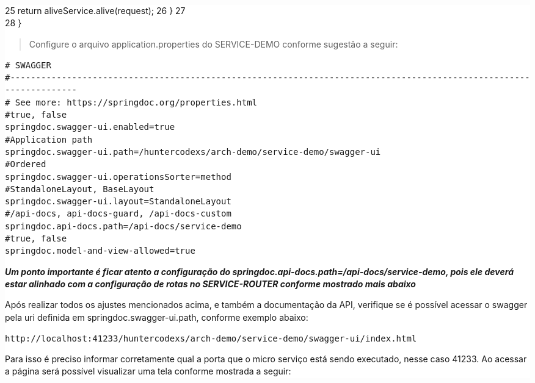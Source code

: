 25	        return aliveService.alive(request);
26	    }
27	
28	}
</pre>

> Configure o arquivo application.properties do SERVICE-DEMO conforme sugestão a seguir:

<pre>
# SWAGGER
#-------------------------------------------------------------------------------------------------------------------
# See more: https://springdoc.org/properties.html
#true, false
springdoc.swagger-ui.enabled=true
#Application path
springdoc.swagger-ui.path=/huntercodexs/arch-demo/service-demo/swagger-ui
#Ordered
springdoc.swagger-ui.operationsSorter=method
#StandaloneLayout, BaseLayout
springdoc.swagger-ui.layout=StandaloneLayout
#/api-docs, api-docs-guard, /api-docs-custom
springdoc.api-docs.path=/api-docs/service-demo
#true, false
springdoc.model-and-view-allowed=true
</pre>

***Um ponto importante é ficar atento a configuração do springdoc.api-docs.path=/api-docs/service-demo, pois ele deverá 
estar alinhado com a configuração de rotas no SERVICE-ROUTER conforme mostrado mais abaixo***

Após realizar todos os ajustes mencionados acima, e também a documentação da API, verifique se é possível acessar o 
swagger pela uri definida em springdoc.swagger-ui.path, conforme exemplo abaixo:

<pre>
http://localhost:41233/huntercodexs/arch-demo/service-demo/swagger-ui/index.html
</pre>

Para isso é preciso informar corretamente qual a porta que o micro serviço está sendo executado, nesse caso 41233. Ao 
acessar a página será possível visualizar uma tela conforme mostrada a seguir:
